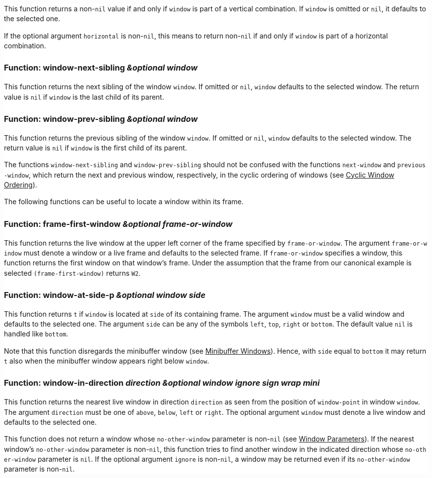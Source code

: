 This function returns a non-`nil` value if and only if `window` is part of a vertical combination. If `window` is omitted or `nil`, it defaults to the selected one.

If the optional argument `horizontal` is non-`nil`, this means to return non-`nil` if and only if `window` is part of a horizontal combination.

### Function: **window-next-sibling** *\&optional window*

This function returns the next sibling of the window `window`. If omitted or `nil`, `window` defaults to the selected window. The return value is `nil` if `window` is the last child of its parent.

### Function: **window-prev-sibling** *\&optional window*

This function returns the previous sibling of the window `window`. If omitted or `nil`, `window` defaults to the selected window. The return value is `nil` if `window` is the first child of its parent.

The functions `window-next-sibling` and `window-prev-sibling` should not be confused with the functions `next-window` and `previous-window`, which return the next and previous window, respectively, in the cyclic ordering of windows (see [Cyclic Window Ordering](Cyclic-Window-Ordering.html)).

The following functions can be useful to locate a window within its frame.

### Function: **frame-first-window** *\&optional frame-or-window*

This function returns the live window at the upper left corner of the frame specified by `frame-or-window`. The argument `frame-or-window` must denote a window or a live frame and defaults to the selected frame. If `frame-or-window` specifies a window, this function returns the first window on that window’s frame. Under the assumption that the frame from our canonical example is selected `(frame-first-window)` returns `W2`.

### Function: **window-at-side-p** *\&optional window side*

This function returns `t` if `window` is located at `side` of its containing frame. The argument `window` must be a valid window and defaults to the selected one. The argument `side` can be any of the symbols `left`, `top`, `right` or `bottom`. The default value `nil` is handled like `bottom`.

Note that this function disregards the minibuffer window (see [Minibuffer Windows](Minibuffer-Windows.html)). Hence, with `side` equal to `bottom` it may return `t` also when the minibuffer window appears right below `window`.

### Function: **window-in-direction** *direction \&optional window ignore sign wrap mini*

This function returns the nearest live window in direction `direction` as seen from the position of `window-point` in window `window`. The argument `direction` must be one of `above`, `below`, `left` or `right`. The optional argument `window` must denote a live window and defaults to the selected one.

This function does not return a window whose `no-other-window` parameter is non-`nil` (see [Window Parameters](Window-Parameters.html)). If the nearest window’s `no-other-window` parameter is non-`nil`, this function tries to find another window in the indicated direction whose `no-other-window` parameter is `nil`. If the optional argument `ignore` is non-`nil`, a window may be returned even if its `no-other-window` parameter is non-`nil`.
